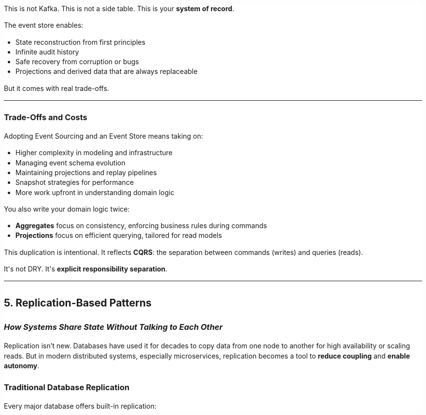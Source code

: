 This is not Kafka. This is not a side table. This is your **system of record**.

The event store enables:
- State reconstruction from first principles
- Infinite audit history
- Safe recovery from corruption or bugs
- Projections and derived data that are always replaceable

But it comes with real trade-offs.

---

### Trade-Offs and Costs

Adopting Event Sourcing and an Event Store means taking on:
- Higher complexity in modeling and infrastructure
- Managing event schema evolution
- Maintaining projections and replay pipelines
- Snapshot strategies for performance
- More work upfront in understanding domain logic

You also write your domain logic twice:
- **Aggregates** focus on consistency, enforcing business rules during commands
- **Projections** focus on efficient querying, tailored for read models

This duplication is intentional. It reflects **CQRS**: the separation between commands (writes) and queries (reads).

It's not DRY. It's **explicit responsibility separation**.

---

## 5. Replication-Based Patterns  
### *How Systems Share State Without Talking to Each Other*

Replication isn’t new. Databases have used it for decades to copy data from one node to another for high availability or scaling reads. But in modern distributed systems, especially microservices, replication becomes a tool to **reduce coupling** and **enable autonomy**.

### Traditional Database Replication

Every major database offers built-in replication:
